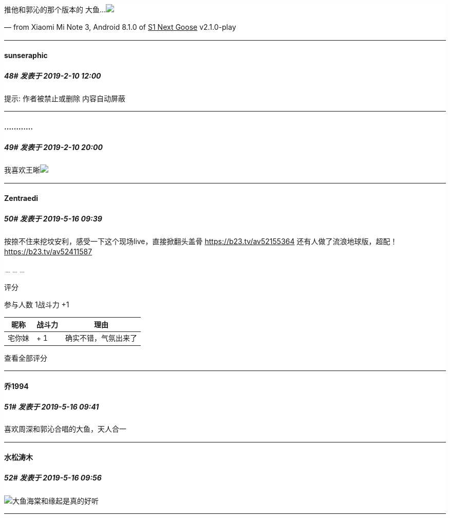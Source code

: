 推他和郭沁的那个版本的 大鱼...<img src="https://static.saraba1st.com/image/smiley/face2017/033.png" referrerpolicy="no-referrer">

— from Xiaomi Mi Note 3, Android 8.1.0 of [S1 Next Goose](https://pan.baidu.com/s/1mi43uRm) v2.1.0-play

*****

####  sunseraphic  
##### 48#       发表于 2019-2-10 12:00

提示: 作者被禁止或删除 内容自动屏蔽

*****

####  …………  
##### 49#       发表于 2019-2-10 20:00

我喜欢王晰<img src="https://static.saraba1st.com/image/smiley/face2017/075.png" referrerpolicy="no-referrer">

*****

####  Zentraedi  
##### 50#       发表于 2019-5-16 09:39

按捺不住来挖坟安利，感受一下这个现场live，直接掀翻头盖骨 https://b23.tv/av52155364 还有人做了流浪地球版，超配！ https://b23.tv/av52411587

﹍﹍﹍

评分

 参与人数 1战斗力 +1

|昵称|战斗力|理由|
|----|---|---|
| 宅你妹| + 1|确实不错，气氛出来了|

查看全部评分

*****

####  乔1994  
##### 51#       发表于 2019-5-16 09:41

喜欢周深和郭沁合唱的大鱼，天人合一

*****

####  水松涛木  
##### 52#       发表于 2019-5-16 09:56

<img src="https://static.saraba1st.com/image/smiley/face2017/050.png" referrerpolicy="no-referrer">大鱼海棠和缘起是真的好听

*****
